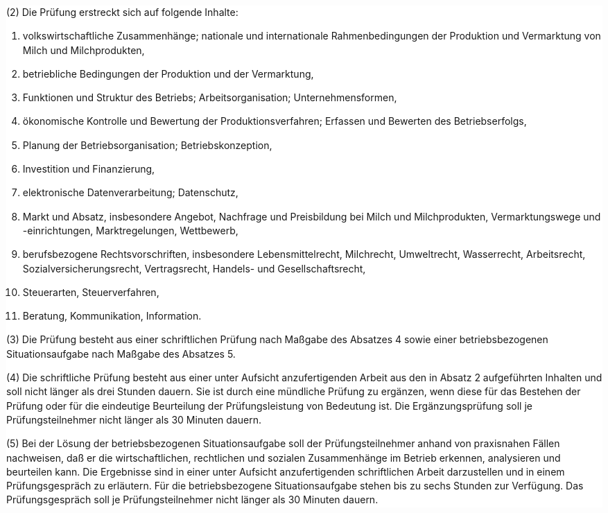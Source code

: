 (2) Die Prüfung erstreckt sich auf folgende Inhalte:

1.  volkswirtschaftliche Zusammenhänge; nationale und internationale
    Rahmenbedingungen der Produktion und Vermarktung von Milch und
    Milchprodukten,


2.  betriebliche Bedingungen der Produktion und der Vermarktung,


3.  Funktionen und Struktur des Betriebs; Arbeitsorganisation;
    Unternehmensformen,


4.  ökonomische Kontrolle und Bewertung der Produktionsverfahren; Erfassen
    und Bewerten des Betriebserfolgs,


5.  Planung der Betriebsorganisation; Betriebskonzeption,


6.  Investition und Finanzierung,


7.  elektronische Datenverarbeitung; Datenschutz,


8.  Markt und Absatz, insbesondere Angebot, Nachfrage und Preisbildung bei
    Milch und Milchprodukten, Vermarktungswege und -einrichtungen,
    Marktregelungen, Wettbewerb,


9.  berufsbezogene Rechtsvorschriften, insbesondere Lebensmittelrecht,
    Milchrecht, Umweltrecht, Wasserrecht, Arbeitsrecht,
    Sozialversicherungsrecht, Vertragsrecht, Handels- und
    Gesellschaftsrecht,


10. Steuerarten, Steuerverfahren,


11. Beratung, Kommunikation, Information.




(3) Die Prüfung besteht aus einer schriftlichen Prüfung nach Maßgabe
des Absatzes 4 sowie einer betriebsbezogenen Situationsaufgabe nach
Maßgabe des Absatzes 5.

(4) Die schriftliche Prüfung besteht aus einer unter Aufsicht
anzufertigenden Arbeit aus den in Absatz 2 aufgeführten Inhalten und
soll nicht länger als drei Stunden dauern. Sie ist durch eine
mündliche Prüfung zu ergänzen, wenn diese für das Bestehen der Prüfung
oder für die eindeutige Beurteilung der Prüfungsleistung von Bedeutung
ist. Die Ergänzungsprüfung soll je Prüfungsteilnehmer nicht länger als
30 Minuten dauern.

(5) Bei der Lösung der betriebsbezogenen Situationsaufgabe soll der
Prüfungsteilnehmer anhand von praxisnahen Fällen nachweisen, daß er
die wirtschaftlichen, rechtlichen und sozialen Zusammenhänge im
Betrieb erkennen, analysieren und beurteilen kann. Die Ergebnisse sind
in einer unter Aufsicht anzufertigenden schriftlichen Arbeit
darzustellen und in einem Prüfungsgespräch zu erläutern. Für die
betriebsbezogene Situationsaufgabe stehen bis zu sechs Stunden zur
Verfügung. Das Prüfungsgespräch soll je Prüfungsteilnehmer nicht
länger als 30 Minuten dauern.
